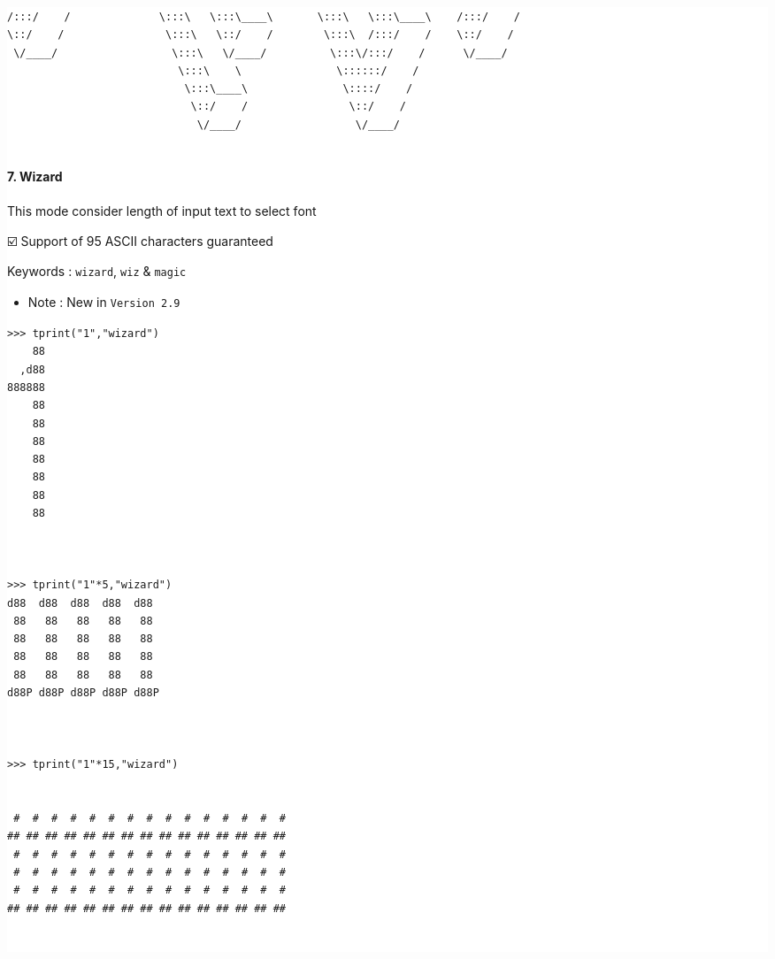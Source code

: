 ```pycon
/:::/    /              \:::\   \:::\____\       \:::\   \:::\____\    /:::/    /           
\::/    /                \:::\   \::/    /        \:::\  /:::/    /    \::/    /            
 \/____/                  \:::\   \/____/          \:::\/:::/    /      \/____/             
                           \:::\    \               \::::::/    /                           
                            \:::\____\               \::::/    /                            
                             \::/    /                \::/    /                             
                              \/____/                  \/____/                              
                                                                                            
```
	
#### 7. Wizard	

This mode consider length of input text to select font

☑️ Support of 95 ASCII characters guaranteed

Keywords : `wizard`, `wiz` & `magic`

* Note : New in `Version 2.9`

```pycon
>>> tprint("1","wizard")
    88 
  ,d88 
888888 
    88 
    88 
    88 
    88 
    88 
    88 
    88 
       
            

>>> tprint("1"*5,"wizard")
d88  d88  d88  d88  d88  
 88   88   88   88   88  
 88   88   88   88   88  
 88   88   88   88   88  
 88   88   88   88   88  
d88P d88P d88P d88P d88P 
                         
                         

>>> tprint("1"*15,"wizard")
                                             
                                             
 #  #  #  #  #  #  #  #  #  #  #  #  #  #  # 
## ## ## ## ## ## ## ## ## ## ## ## ## ## ## 
 #  #  #  #  #  #  #  #  #  #  #  #  #  #  # 
 #  #  #  #  #  #  #  #  #  #  #  #  #  #  # 
 #  #  #  #  #  #  #  #  #  #  #  #  #  #  # 
## ## ## ## ## ## ## ## ## ## ## ## ## ## ## 
                                             
                                             
```
	